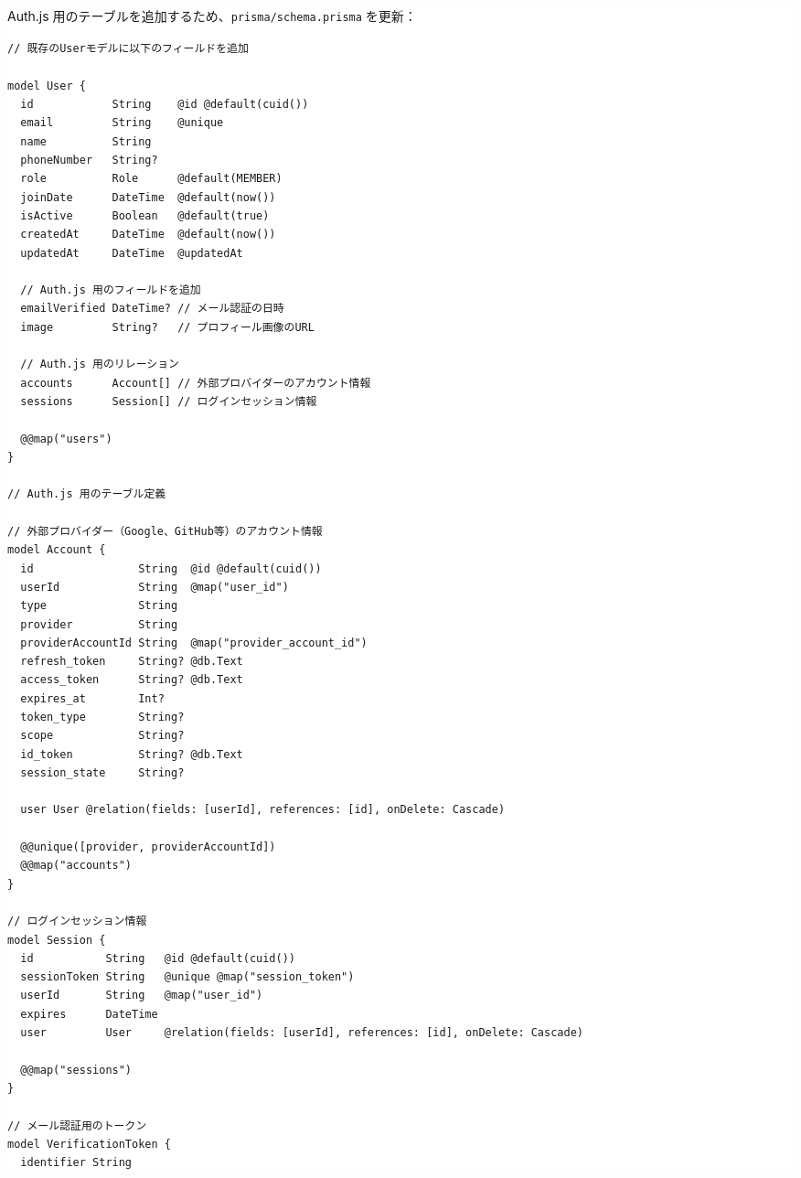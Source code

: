 Auth.js 用のテーブルを追加するため、`prisma/schema.prisma` を更新：

```prisma
// 既存のUserモデルに以下のフィールドを追加

model User {
  id            String    @id @default(cuid())
  email         String    @unique
  name          String
  phoneNumber   String?
  role          Role      @default(MEMBER)
  joinDate      DateTime  @default(now())
  isActive      Boolean   @default(true)
  createdAt     DateTime  @default(now())
  updatedAt     DateTime  @updatedAt

  // Auth.js 用のフィールドを追加
  emailVerified DateTime? // メール認証の日時
  image         String?   // プロフィール画像のURL

  // Auth.js 用のリレーション
  accounts      Account[] // 外部プロバイダーのアカウント情報
  sessions      Session[] // ログインセッション情報

  @@map("users")
}

// Auth.js 用のテーブル定義

// 外部プロバイダー（Google、GitHub等）のアカウント情報
model Account {
  id                String  @id @default(cuid())
  userId            String  @map("user_id")
  type              String
  provider          String
  providerAccountId String  @map("provider_account_id")
  refresh_token     String? @db.Text
  access_token      String? @db.Text
  expires_at        Int?
  token_type        String?
  scope             String?
  id_token          String? @db.Text
  session_state     String?

  user User @relation(fields: [userId], references: [id], onDelete: Cascade)

  @@unique([provider, providerAccountId])
  @@map("accounts")
}

// ログインセッション情報
model Session {
  id           String   @id @default(cuid())
  sessionToken String   @unique @map("session_token")
  userId       String   @map("user_id")
  expires      DateTime
  user         User     @relation(fields: [userId], references: [id], onDelete: Cascade)

  @@map("sessions")
}

// メール認証用のトークン
model VerificationToken {
  identifier String
```